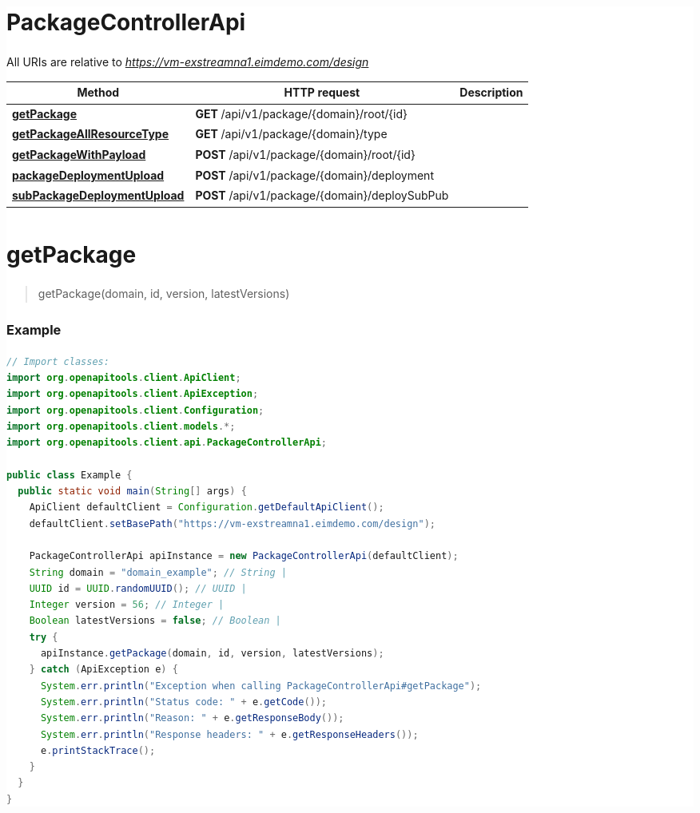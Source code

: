 # PackageControllerApi

All URIs are relative to *https://vm-exstreamna1.eimdemo.com/design*

| Method | HTTP request | Description |
|------------- | ------------- | -------------|
| [**getPackage**](PackageControllerApi.md#getPackage) | **GET** /api/v1/package/{domain}/root/{id} |  |
| [**getPackageAllResourceType**](PackageControllerApi.md#getPackageAllResourceType) | **GET** /api/v1/package/{domain}/type |  |
| [**getPackageWithPayload**](PackageControllerApi.md#getPackageWithPayload) | **POST** /api/v1/package/{domain}/root/{id} |  |
| [**packageDeploymentUpload**](PackageControllerApi.md#packageDeploymentUpload) | **POST** /api/v1/package/{domain}/deployment |  |
| [**subPackageDeploymentUpload**](PackageControllerApi.md#subPackageDeploymentUpload) | **POST** /api/v1/package/{domain}/deploySubPub |  |


<a id="getPackage"></a>
# **getPackage**
> getPackage(domain, id, version, latestVersions)



### Example
```java
// Import classes:
import org.openapitools.client.ApiClient;
import org.openapitools.client.ApiException;
import org.openapitools.client.Configuration;
import org.openapitools.client.models.*;
import org.openapitools.client.api.PackageControllerApi;

public class Example {
  public static void main(String[] args) {
    ApiClient defaultClient = Configuration.getDefaultApiClient();
    defaultClient.setBasePath("https://vm-exstreamna1.eimdemo.com/design");

    PackageControllerApi apiInstance = new PackageControllerApi(defaultClient);
    String domain = "domain_example"; // String | 
    UUID id = UUID.randomUUID(); // UUID | 
    Integer version = 56; // Integer | 
    Boolean latestVersions = false; // Boolean | 
    try {
      apiInstance.getPackage(domain, id, version, latestVersions);
    } catch (ApiException e) {
      System.err.println("Exception when calling PackageControllerApi#getPackage");
      System.err.println("Status code: " + e.getCode());
      System.err.println("Reason: " + e.getResponseBody());
      System.err.println("Response headers: " + e.getResponseHeaders());
      e.printStackTrace();
    }
  }
}
```
